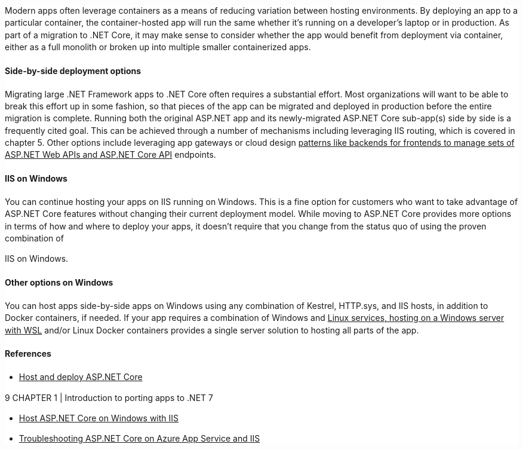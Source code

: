 
Modern apps often leverage containers as a means of reducing variation between hosting
environments. By deploying an app to a particular container, the container-hosted app will run the
same whether it’s running on a developer’s laptop or in production. As part of a migration to .NET
Core, it may make sense to consider whether the app would benefit from deployment via container,
either as a full monolith or broken up into multiple smaller containerized apps.

#### **Side-by-side deployment options**


Migrating large .NET Framework apps to .NET Core often requires a substantial effort. Most
organizations will want to be able to break this effort up in some fashion, so that pieces of the app
can be migrated and deployed in production before the entire migration is complete. Running both
the original ASP.NET app and its newly-migrated ASP.NET Core sub-app(s) side by side is a frequently
cited goal. This can be achieved through a number of mechanisms including leveraging IIS routing,
which is covered in chapter 5. Other options include leveraging app gateways or cloud design
[patterns like backends for frontends to manage sets of ASP.NET Web APIs and ASP.NET Core API](https://docs.microsoft.com/azure/architecture/patterns/backends-for-frontends)
endpoints.

#### **IIS on Windows**


You can continue hosting your apps on IIS running on Windows. This is a fine option for customers
who want to take advantage of ASP.NET Core features without changing their current deployment
model. While moving to ASP.NET Core provides more options in terms of how and where to deploy
your apps, it doesn’t require that you change from the status quo of using the proven combination of

IIS on Windows.

#### **Other options on Windows**


You can host apps side-by-side apps on Windows using any combination of Kestrel, HTTP.sys, and IIS
hosts, in addition to Docker containers, if needed. If your app requires a combination of Windows and
[Linux services, hosting on a Windows server with WSL](https://docs.microsoft.com/windows/wsl/about) and/or Linux Docker containers provides a
single server solution to hosting all parts of the app.

#### **References**


  - [Host and deploy ASP.NET Core](https://docs.microsoft.com/aspnet/core/host-and-deploy/)


9 CHAPTER 1 | Introduction to porting apps to .NET 7


  - [Host ASP.NET Core on Windows with IIS](https://docs.microsoft.com/aspnet/core/host-and-deploy/iis/)


  - [Troubleshooting ASP.NET Core on Azure App Service and IIS](https://docs.microsoft.com/aspnet/core/test/troubleshoot-azure-iis)

